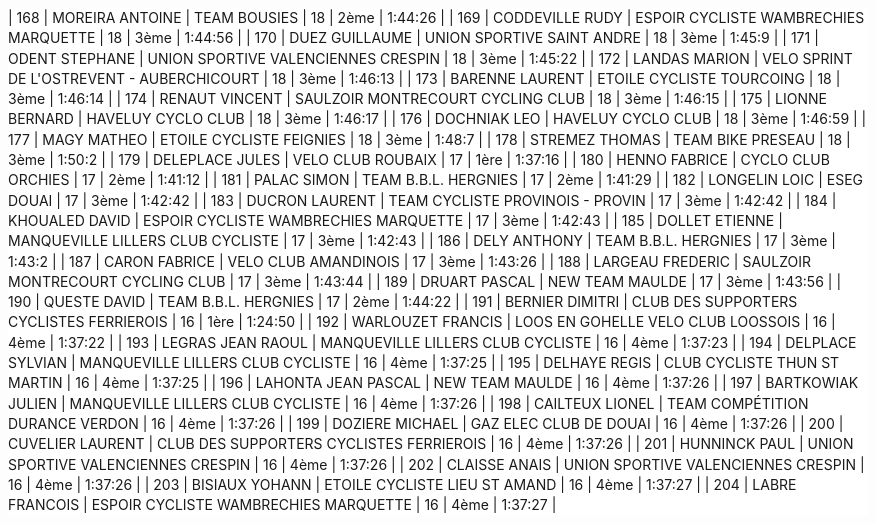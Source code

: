 | 168 | MOREIRA ANTOINE | TEAM BOUSIES | 18 | 2ème | 1:44:26 | 
| 169 | CODDEVILLE RUDY | ESPOIR CYCLISTE WAMBRECHIES MARQUETTE | 18 | 3ème | 1:44:56 | 
| 170 | DUEZ GUILLAUME | UNION SPORTIVE SAINT ANDRE | 18 | 3ème | 1:45:9 | 
| 171 | ODENT STEPHANE | UNION SPORTIVE VALENCIENNES CRESPIN | 18 | 3ème | 1:45:22 | 
| 172 | LANDAS MARION | VELO SPRINT DE L'OSTREVENT - AUBERCHICOURT | 18 | 3ème | 1:46:13 | 
| 173 | BARENNE LAURENT | ETOILE CYCLISTE TOURCOING | 18 | 3ème | 1:46:14 | 
| 174 | RENAUT VINCENT | SAULZOIR MONTRECOURT CYCLING CLUB | 18 | 3ème | 1:46:15 | 
| 175 | LIONNE BERNARD | HAVELUY CYCLO CLUB | 18 | 3ème | 1:46:17 | 
| 176 | DOCHNIAK LEO | HAVELUY CYCLO CLUB | 18 | 3ème | 1:46:59 | 
| 177 | MAGY MATHEO | ETOILE CYCLISTE FEIGNIES | 18 | 3ème | 1:48:7 | 
| 178 | STREMEZ THOMAS | TEAM BIKE PRESEAU | 18 | 3ème | 1:50:2 | 
| 179 | DELEPLACE JULES | VELO CLUB ROUBAIX | 17 | 1ère | 1:37:16 | 
| 180 | HENNO FABRICE | CYCLO CLUB ORCHIES | 17 | 2ème | 1:41:12 | 
| 181 | PALAC SIMON | TEAM B.B.L. HERGNIES | 17 | 2ème | 1:41:29 | 
| 182 | LONGELIN LOIC | ESEG DOUAI | 17 | 3ème | 1:42:42 | 
| 183 | DUCRON LAURENT | TEAM CYCLISTE PROVINOIS - PROVIN | 17 | 3ème | 1:42:42 | 
| 184 | KHOUALED DAVID | ESPOIR CYCLISTE WAMBRECHIES MARQUETTE | 17 | 3ème | 1:42:43 | 
| 185 | DOLLET ETIENNE | MANQUEVILLE LILLERS CLUB CYCLISTE | 17 | 3ème | 1:42:43 | 
| 186 | DELY ANTHONY | TEAM B.B.L. HERGNIES | 17 | 3ème | 1:43:2 | 
| 187 | CARON FABRICE | VELO CLUB AMANDINOIS | 17 | 3ème | 1:43:26 | 
| 188 | LARGEAU FREDERIC | SAULZOIR MONTRECOURT CYCLING CLUB | 17 | 3ème | 1:43:44 | 
| 189 | DRUART PASCAL | NEW TEAM MAULDE | 17 | 3ème | 1:43:56 | 
| 190 | QUESTE DAVID | TEAM B.B.L. HERGNIES | 17 | 2ème | 1:44:22 | 
| 191 | BERNIER DIMITRI | CLUB DES SUPPORTERS CYCLISTES FERRIEROIS | 16 | 1ère | 1:24:50 | 
| 192 | WARLOUZET FRANCIS | LOOS EN GOHELLE VELO CLUB LOOSSOIS | 16 | 4ème | 1:37:22 | 
| 193 | LEGRAS JEAN RAOUL | MANQUEVILLE LILLERS CLUB CYCLISTE | 16 | 4ème | 1:37:23 | 
| 194 | DELPLACE SYLVIAN | MANQUEVILLE LILLERS CLUB CYCLISTE | 16 | 4ème | 1:37:25 | 
| 195 | DELHAYE REGIS | CLUB CYCLISTE THUN ST MARTIN | 16 | 4ème | 1:37:25 | 
| 196 | LAHONTA JEAN PASCAL | NEW TEAM MAULDE | 16 | 4ème | 1:37:26 | 
| 197 | BARTKOWIAK JULIEN | MANQUEVILLE LILLERS CLUB CYCLISTE | 16 | 4ème | 1:37:26 | 
| 198 | CAILTEUX LIONEL | TEAM COMPÉTITION DURANCE VERDON | 16 | 4ème | 1:37:26 | 
| 199 | DOZIERE MICHAEL | GAZ ELEC CLUB DE DOUAI | 16 | 4ème | 1:37:26 | 
| 200 | CUVELIER LAURENT | CLUB DES SUPPORTERS CYCLISTES FERRIEROIS | 16 | 4ème | 1:37:26 | 
| 201 | HUNNINCK PAUL | UNION SPORTIVE VALENCIENNES CRESPIN | 16 | 4ème | 1:37:26 | 
| 202 | CLAISSE ANAIS | UNION SPORTIVE VALENCIENNES CRESPIN | 16 | 4ème | 1:37:26 | 
| 203 | BISIAUX YOHANN | ETOILE CYCLISTE LIEU ST AMAND | 16 | 4ème | 1:37:27 | 
| 204 | LABRE FRANCOIS | ESPOIR CYCLISTE WAMBRECHIES MARQUETTE | 16 | 4ème | 1:37:27 | 
